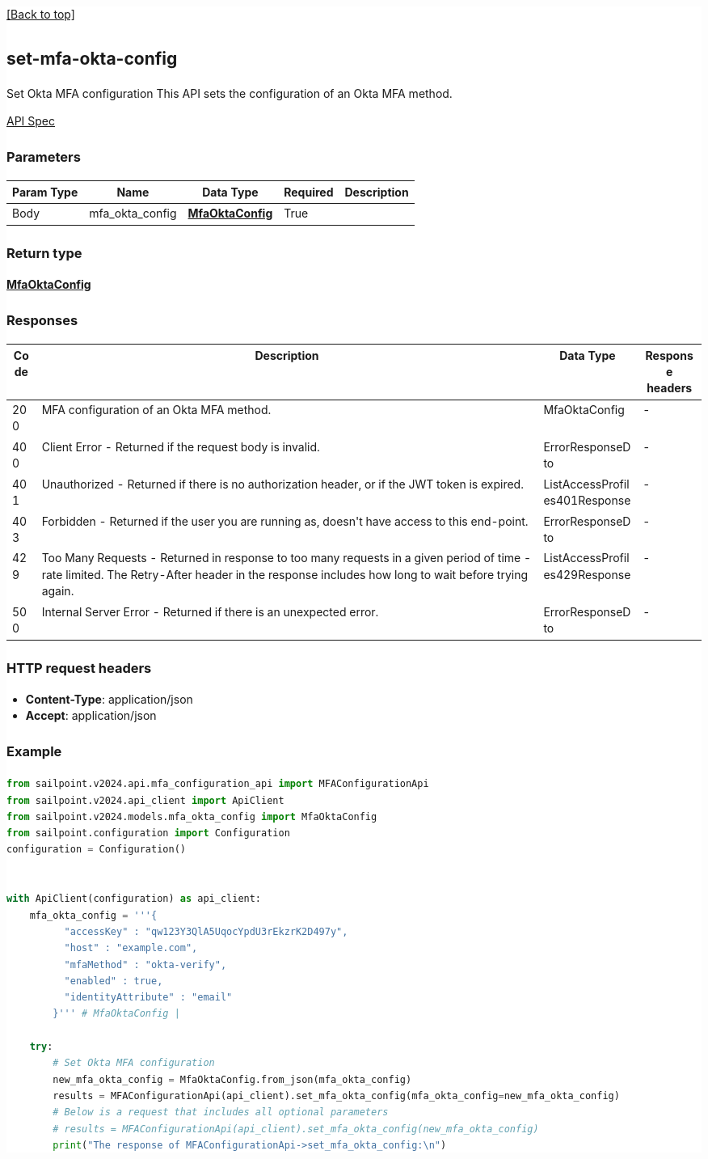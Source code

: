 

[[Back to top]](#) 

## set-mfa-okta-config
Set Okta MFA configuration
This API sets the configuration of an Okta MFA method.

[API Spec](https://developer.sailpoint.com/docs/api/v2024/set-mfa-okta-config)

### Parameters 

Param Type | Name | Data Type | Required  | Description
------------- | ------------- | ------------- | ------------- | ------------- 
 Body  | mfa_okta_config | [**MfaOktaConfig**](../models/mfa-okta-config) | True  | 

### Return type
[**MfaOktaConfig**](../models/mfa-okta-config)

### Responses
Code | Description  | Data Type | Response headers |
------------- | ------------- | ------------- |------------------|
200 | MFA configuration of an Okta MFA method. | MfaOktaConfig |  -  |
400 | Client Error - Returned if the request body is invalid. | ErrorResponseDto |  -  |
401 | Unauthorized - Returned if there is no authorization header, or if the JWT token is expired. | ListAccessProfiles401Response |  -  |
403 | Forbidden - Returned if the user you are running as, doesn&#39;t have access to this end-point. | ErrorResponseDto |  -  |
429 | Too Many Requests - Returned in response to too many requests in a given period of time - rate limited. The Retry-After header in the response includes how long to wait before trying again. | ListAccessProfiles429Response |  -  |
500 | Internal Server Error - Returned if there is an unexpected error. | ErrorResponseDto |  -  |

### HTTP request headers
 - **Content-Type**: application/json
 - **Accept**: application/json

### Example

```python
from sailpoint.v2024.api.mfa_configuration_api import MFAConfigurationApi
from sailpoint.v2024.api_client import ApiClient
from sailpoint.v2024.models.mfa_okta_config import MfaOktaConfig
from sailpoint.configuration import Configuration
configuration = Configuration()


with ApiClient(configuration) as api_client:
    mfa_okta_config = '''{
          "accessKey" : "qw123Y3QlA5UqocYpdU3rEkzrK2D497y",
          "host" : "example.com",
          "mfaMethod" : "okta-verify",
          "enabled" : true,
          "identityAttribute" : "email"
        }''' # MfaOktaConfig | 

    try:
        # Set Okta MFA configuration
        new_mfa_okta_config = MfaOktaConfig.from_json(mfa_okta_config)
        results = MFAConfigurationApi(api_client).set_mfa_okta_config(mfa_okta_config=new_mfa_okta_config)
        # Below is a request that includes all optional parameters
        # results = MFAConfigurationApi(api_client).set_mfa_okta_config(new_mfa_okta_config)
        print("The response of MFAConfigurationApi->set_mfa_okta_config:\n")
```